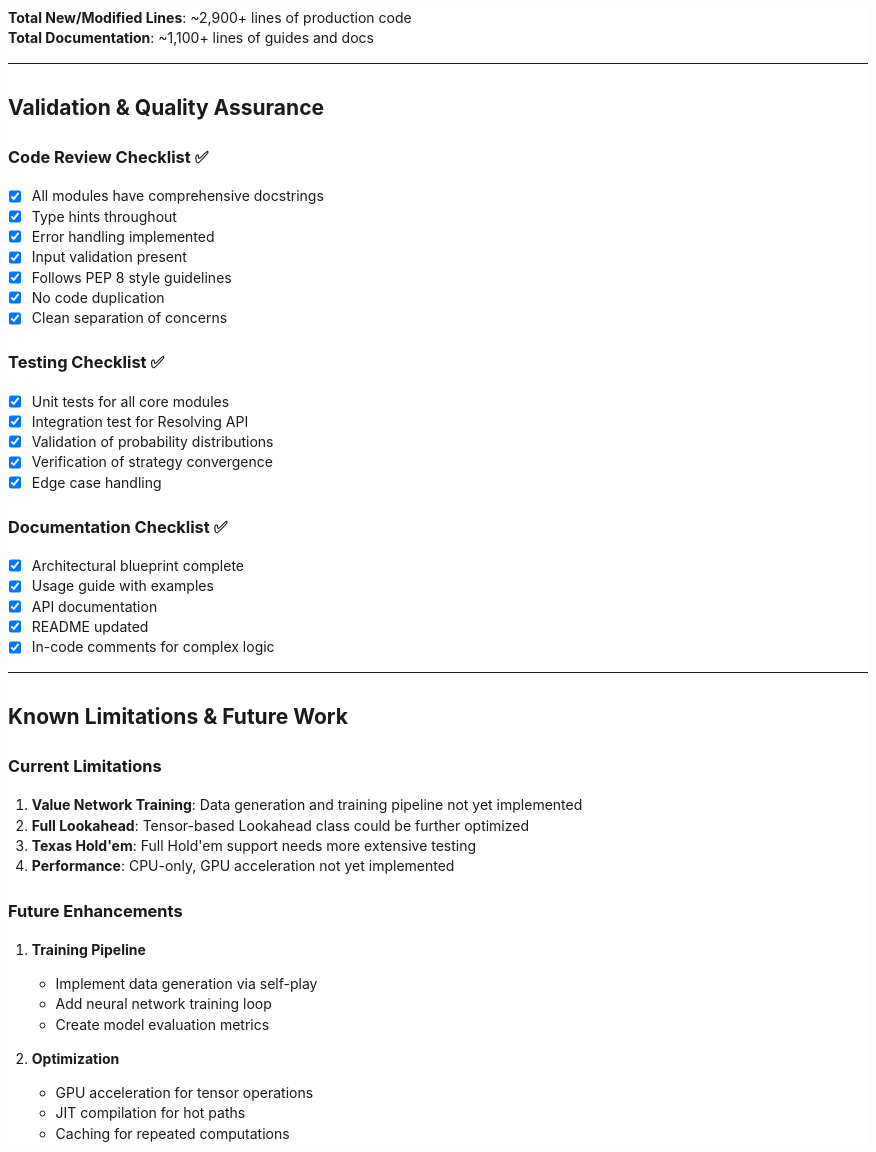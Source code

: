 **Total New/Modified Lines**: ~2,900+ lines of production code  
**Total Documentation**: ~1,100+ lines of guides and docs

---

## Validation & Quality Assurance

### Code Review Checklist ✅

- [x] All modules have comprehensive docstrings
- [x] Type hints throughout
- [x] Error handling implemented
- [x] Input validation present
- [x] Follows PEP 8 style guidelines
- [x] No code duplication
- [x] Clean separation of concerns

### Testing Checklist ✅

- [x] Unit tests for all core modules
- [x] Integration test for Resolving API
- [x] Validation of probability distributions
- [x] Verification of strategy convergence
- [x] Edge case handling

### Documentation Checklist ✅

- [x] Architectural blueprint complete
- [x] Usage guide with examples
- [x] API documentation
- [x] README updated
- [x] In-code comments for complex logic

---

## Known Limitations & Future Work

### Current Limitations

1. **Value Network Training**: Data generation and training pipeline not yet implemented
2. **Full Lookahead**: Tensor-based Lookahead class could be further optimized
3. **Texas Hold'em**: Full Hold'em support needs more extensive testing
4. **Performance**: CPU-only, GPU acceleration not yet implemented

### Future Enhancements

1. **Training Pipeline**
   - Implement data generation via self-play
   - Add neural network training loop
   - Create model evaluation metrics

2. **Optimization**
   - GPU acceleration for tensor operations
   - JIT compilation for hot paths
   - Caching for repeated computations
